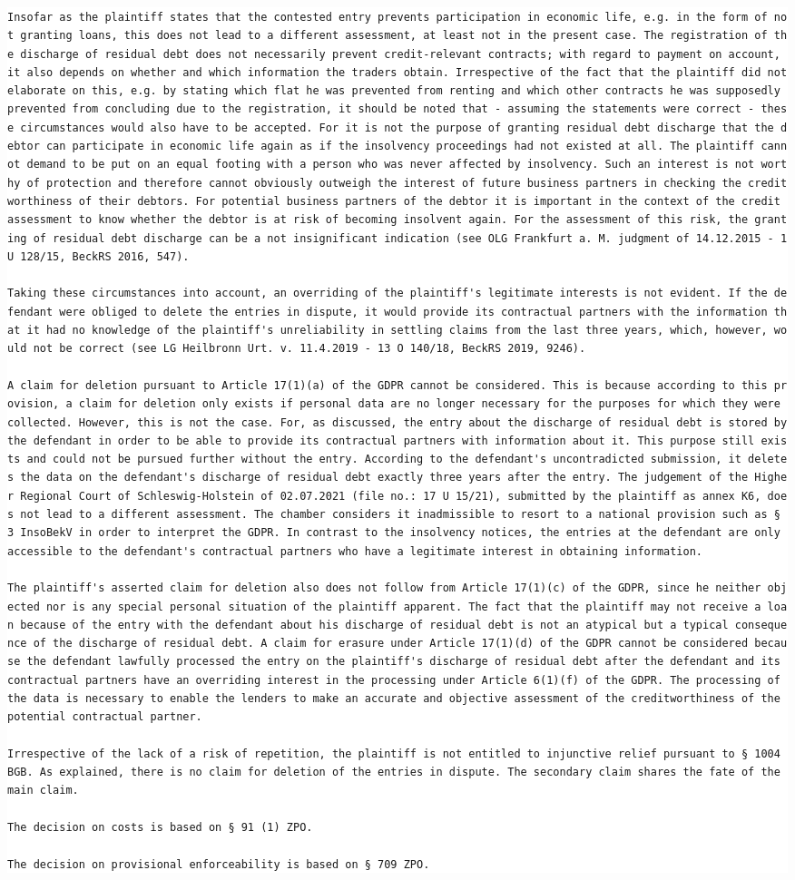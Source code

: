     Insofar as the plaintiff states that the contested entry prevents participation in economic life, e.g. in the form of not granting loans, this does not lead to a different assessment, at least not in the present case. The registration of the discharge of residual debt does not necessarily prevent credit-relevant contracts; with regard to payment on account, it also depends on whether and which information the traders obtain. Irrespective of the fact that the plaintiff did not elaborate on this, e.g. by stating which flat he was prevented from renting and which other contracts he was supposedly prevented from concluding due to the registration, it should be noted that - assuming the statements were correct - these circumstances would also have to be accepted. For it is not the purpose of granting residual debt discharge that the debtor can participate in economic life again as if the insolvency proceedings had not existed at all. The plaintiff cannot demand to be put on an equal footing with a person who was never affected by insolvency. Such an interest is not worthy of protection and therefore cannot obviously outweigh the interest of future business partners in checking the creditworthiness of their debtors. For potential business partners of the debtor it is important in the context of the credit assessment to know whether the debtor is at risk of becoming insolvent again. For the assessment of this risk, the granting of residual debt discharge can be a not insignificant indication (see OLG Frankfurt a. M. judgment of 14.12.2015 - 1 U 128/15, BeckRS 2016, 547).

    Taking these circumstances into account, an overriding of the plaintiff's legitimate interests is not evident. If the defendant were obliged to delete the entries in dispute, it would provide its contractual partners with the information that it had no knowledge of the plaintiff's unreliability in settling claims from the last three years, which, however, would not be correct (see LG Heilbronn Urt. v. 11.4.2019 - 13 O 140/18, BeckRS 2019, 9246).

    A claim for deletion pursuant to Article 17(1)(a) of the GDPR cannot be considered. This is because according to this provision, a claim for deletion only exists if personal data are no longer necessary for the purposes for which they were collected. However, this is not the case. For, as discussed, the entry about the discharge of residual debt is stored by the defendant in order to be able to provide its contractual partners with information about it. This purpose still exists and could not be pursued further without the entry. According to the defendant's uncontradicted submission, it deletes the data on the defendant's discharge of residual debt exactly three years after the entry. The judgement of the Higher Regional Court of Schleswig-Holstein of 02.07.2021 (file no.: 17 U 15/21), submitted by the plaintiff as annex K6, does not lead to a different assessment. The chamber considers it inadmissible to resort to a national provision such as § 3 InsoBekV in order to interpret the GDPR. In contrast to the insolvency notices, the entries at the defendant are only accessible to the defendant's contractual partners who have a legitimate interest in obtaining information.

    The plaintiff's asserted claim for deletion also does not follow from Article 17(1)(c) of the GDPR, since he neither objected nor is any special personal situation of the plaintiff apparent. The fact that the plaintiff may not receive a loan because of the entry with the defendant about his discharge of residual debt is not an atypical but a typical consequence of the discharge of residual debt. A claim for erasure under Article 17(1)(d) of the GDPR cannot be considered because the defendant lawfully processed the entry on the plaintiff's discharge of residual debt after the defendant and its contractual partners have an overriding interest in the processing under Article 6(1)(f) of the GDPR. The processing of the data is necessary to enable the lenders to make an accurate and objective assessment of the creditworthiness of the potential contractual partner.

    Irrespective of the lack of a risk of repetition, the plaintiff is not entitled to injunctive relief pursuant to § 1004 BGB. As explained, there is no claim for deletion of the entries in dispute. The secondary claim shares the fate of the main claim.

    The decision on costs is based on § 91 (1) ZPO.

    The decision on provisional enforceability is based on § 709 ZPO.
